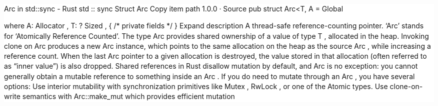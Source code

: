 Arc in std::sync - Rust
std
::
sync
Struct
Arc
Copy item path
1.0.0
·
Source
pub struct Arc<T, A =
Global
>
where
    A:
Allocator
,
    T: ?
Sized
,
{
/* private fields */
}
Expand description
A thread-safe reference-counting pointer. ‘Arc’ stands for ‘Atomically
Reference Counted’.
The type
Arc<T>
provides shared ownership of a value of type
T
,
allocated in the heap. Invoking
clone
on
Arc
produces
a new
Arc
instance, which points to the same allocation on the heap as the
source
Arc
, while increasing a reference count. When the last
Arc
pointer to a given allocation is destroyed, the value stored in that allocation (often
referred to as “inner value”) is also dropped.
Shared references in Rust disallow mutation by default, and
Arc
is no
exception: you cannot generally obtain a mutable reference to something
inside an
Arc
. If you do need to mutate through an
Arc
, you have several options:
Use interior mutability with synchronization primitives like
Mutex
,
RwLock
, or one of the
Atomic
types.
Use clone-on-write semantics with
Arc::make_mut
which provides efficient mutation